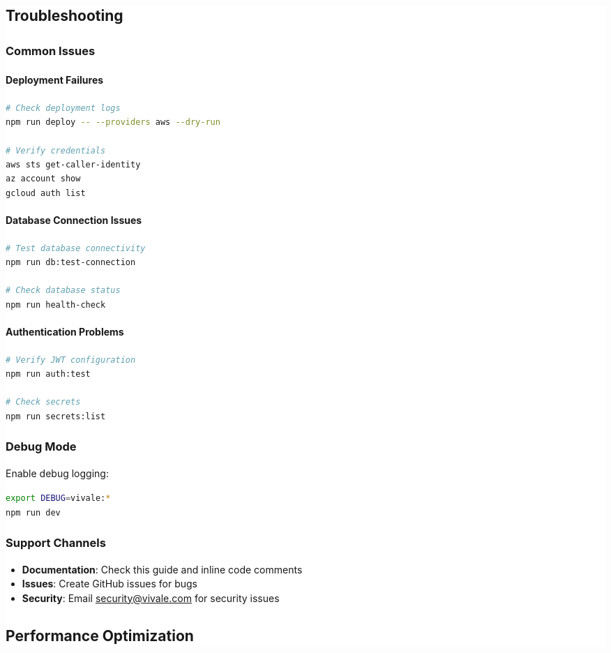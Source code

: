 ## Troubleshooting

### Common Issues

#### Deployment Failures

```bash
# Check deployment logs
npm run deploy -- --providers aws --dry-run

# Verify credentials
aws sts get-caller-identity
az account show
gcloud auth list
```

#### Database Connection Issues

```bash
# Test database connectivity
npm run db:test-connection

# Check database status
npm run health-check
```

#### Authentication Problems

```bash
# Verify JWT configuration
npm run auth:test

# Check secrets
npm run secrets:list
```

### Debug Mode

Enable debug logging:

```bash
export DEBUG=vivale:*
npm run dev
```

### Support Channels

- **Documentation**: Check this guide and inline code comments
- **Issues**: Create GitHub issues for bugs
- **Security**: Email security@vivale.com for security issues

## Performance Optimization
